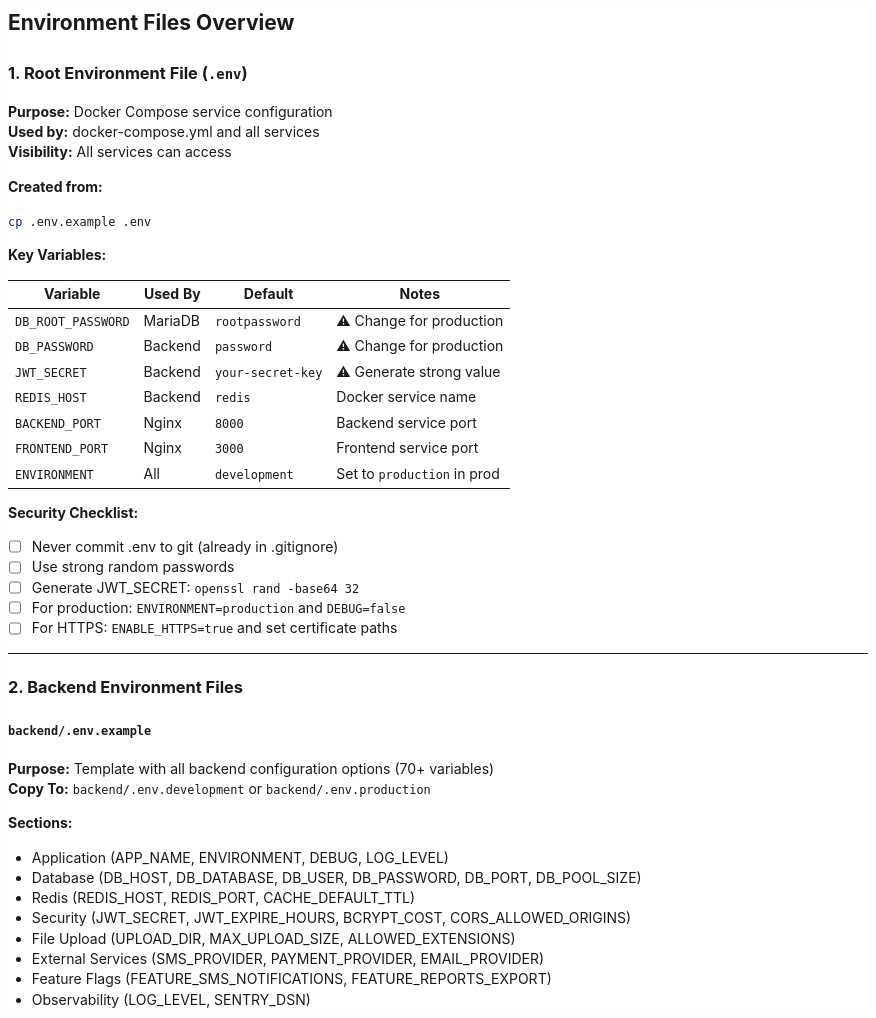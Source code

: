 
## Environment Files Overview

### 1. Root Environment File (`.env`)

**Purpose:** Docker Compose service configuration  
**Used by:** docker-compose.yml and all services  
**Visibility:** All services can access

**Created from:**
```bash
cp .env.example .env
```

**Key Variables:**

| Variable | Used By | Default | Notes |
|----------|---------|---------|-------|
| `DB_ROOT_PASSWORD` | MariaDB | `rootpassword` | ⚠️ Change for production |
| `DB_PASSWORD` | Backend | `password` | ⚠️ Change for production |
| `JWT_SECRET` | Backend | `your-secret-key` | ⚠️ Generate strong value |
| `REDIS_HOST` | Backend | `redis` | Docker service name |
| `BACKEND_PORT` | Nginx | `8000` | Backend service port |
| `FRONTEND_PORT` | Nginx | `3000` | Frontend service port |
| `ENVIRONMENT` | All | `development` | Set to `production` in prod |

**Security Checklist:**

- [ ] Never commit .env to git (already in .gitignore)
- [ ] Use strong random passwords
- [ ] Generate JWT_SECRET: `openssl rand -base64 32`
- [ ] For production: `ENVIRONMENT=production` and `DEBUG=false`
- [ ] For HTTPS: `ENABLE_HTTPS=true` and set certificate paths

---

### 2. Backend Environment Files

#### `backend/.env.example`

**Purpose:** Template with all backend configuration options (70+ variables)  
**Copy To:** `backend/.env.development` or `backend/.env.production`

**Sections:**
- Application (APP_NAME, ENVIRONMENT, DEBUG, LOG_LEVEL)
- Database (DB_HOST, DB_DATABASE, DB_USER, DB_PASSWORD, DB_PORT, DB_POOL_SIZE)
- Redis (REDIS_HOST, REDIS_PORT, CACHE_DEFAULT_TTL)
- Security (JWT_SECRET, JWT_EXPIRE_HOURS, BCRYPT_COST, CORS_ALLOWED_ORIGINS)
- File Upload (UPLOAD_DIR, MAX_UPLOAD_SIZE, ALLOWED_EXTENSIONS)
- External Services (SMS_PROVIDER, PAYMENT_PROVIDER, EMAIL_PROVIDER)
- Feature Flags (FEATURE_SMS_NOTIFICATIONS, FEATURE_REPORTS_EXPORT)
- Observability (LOG_LEVEL, SENTRY_DSN)
